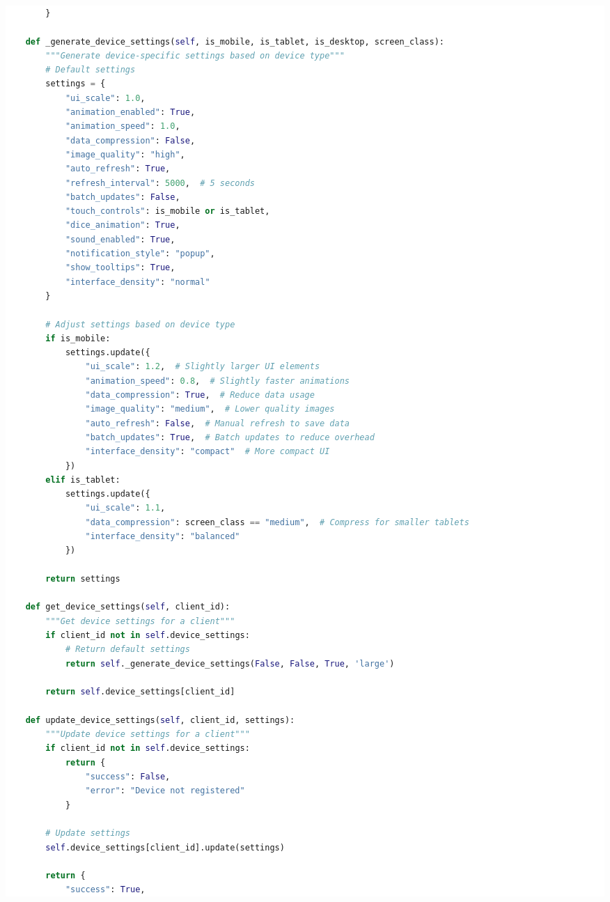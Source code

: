 ```python
        }
    
    def _generate_device_settings(self, is_mobile, is_tablet, is_desktop, screen_class):
        """Generate device-specific settings based on device type"""
        # Default settings
        settings = {
            "ui_scale": 1.0,
            "animation_enabled": True,
            "animation_speed": 1.0,
            "data_compression": False,
            "image_quality": "high",
            "auto_refresh": True,
            "refresh_interval": 5000,  # 5 seconds
            "batch_updates": False,
            "touch_controls": is_mobile or is_tablet,
            "dice_animation": True,
            "sound_enabled": True,
            "notification_style": "popup",
            "show_tooltips": True,
            "interface_density": "normal"
        }
        
        # Adjust settings based on device type
        if is_mobile:
            settings.update({
                "ui_scale": 1.2,  # Slightly larger UI elements
                "animation_speed": 0.8,  # Slightly faster animations
                "data_compression": True,  # Reduce data usage
                "image_quality": "medium",  # Lower quality images
                "auto_refresh": False,  # Manual refresh to save data
                "batch_updates": True,  # Batch updates to reduce overhead
                "interface_density": "compact"  # More compact UI
            })
        elif is_tablet:
            settings.update({
                "ui_scale": 1.1,
                "data_compression": screen_class == "medium",  # Compress for smaller tablets
                "interface_density": "balanced"
            })
        
        return settings
    
    def get_device_settings(self, client_id):
        """Get device settings for a client"""
        if client_id not in self.device_settings:
            # Return default settings
            return self._generate_device_settings(False, False, True, 'large')
        
        return self.device_settings[client_id]
    
    def update_device_settings(self, client_id, settings):
        """Update device settings for a client"""
        if client_id not in self.device_settings:
            return {
                "success": False,
                "error": "Device not registered"
            }
        
        # Update settings
        self.device_settings[client_id].update(settings)
        
        return {
            "success": True,
```
